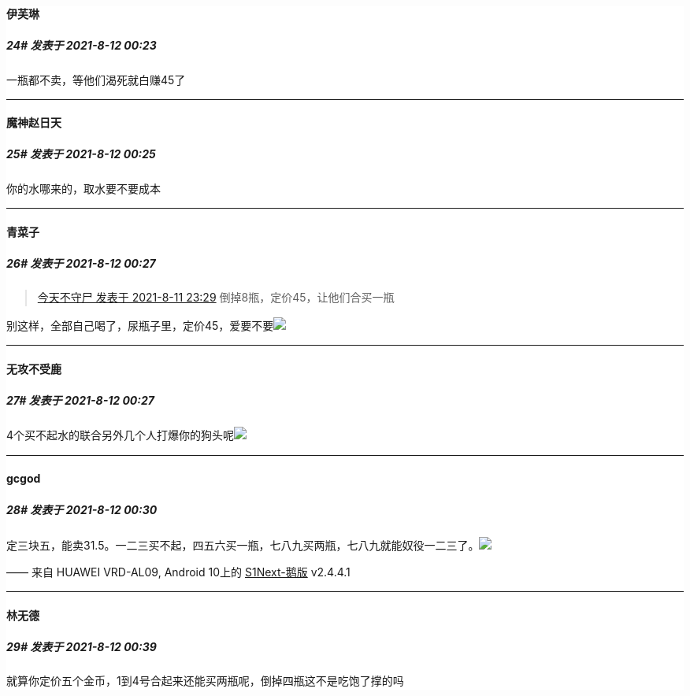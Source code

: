 ####  伊芙琳  
##### 24#       发表于 2021-8-12 00:23


一瓶都不卖，等他们渴死就白赚45了


*****

####  魔神赵日天  
##### 25#       发表于 2021-8-12 00:25


你的水哪来的，取水要不要成本


*****

####  青菜子  
##### 26#       发表于 2021-8-12 00:27


<blockquote><a href="httphttps://bbs.saraba1st.com/2b/forum.php?mod=redirect&amp;goto=findpost&amp;pid=52334954&amp;ptid=2020297" target="_blank">今天不守尸 发表于 2021-8-11 23:29</a>
倒掉8瓶，定价45，让他们合买一瓶</blockquote>
别这样，全部自己喝了，尿瓶子里，定价45，爱要不要<img src="https://static.saraba1st.com/image/smiley/face2017/067.png" referrerpolicy="no-referrer">


*****

####  无攻不受鹿  
##### 27#       发表于 2021-8-12 00:27


4个买不起水的联合另外几个人打爆你的狗头呢<img src="https://static.saraba1st.com/image/smiley/face2017/067.png" referrerpolicy="no-referrer">


*****

####  gcgod  
##### 28#       发表于 2021-8-12 00:30


定三块五，能卖31.5。一二三买不起，四五六买一瓶，七八九买两瓶，七八九就能奴役一二三了。<img src="https://static.saraba1st.com/image/smiley/face2017/040.png" referrerpolicy="no-referrer">


—— 来自 HUAWEI VRD-AL09, Android 10上的 [S1Next-鹅版](https://github.com/ykrank/S1-Next/releases) v2.4.4.1


*****

####  林无德  
##### 29#       发表于 2021-8-12 00:39


就算你定价五个金币，1到4号合起来还能买两瓶呢，倒掉四瓶这不是吃饱了撑的吗
